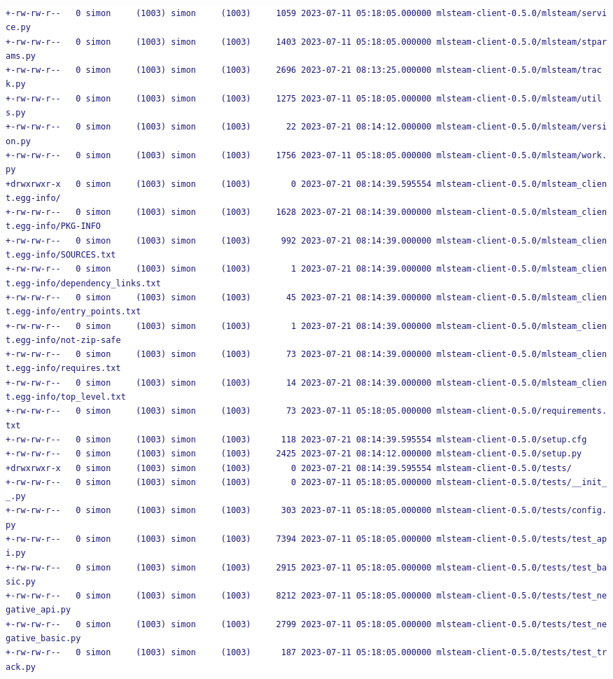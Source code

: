 ```diff
+-rw-rw-r--   0 simon     (1003) simon     (1003)     1059 2023-07-11 05:18:05.000000 mlsteam-client-0.5.0/mlsteam/service.py
+-rw-rw-r--   0 simon     (1003) simon     (1003)     1403 2023-07-11 05:18:05.000000 mlsteam-client-0.5.0/mlsteam/stparams.py
+-rw-rw-r--   0 simon     (1003) simon     (1003)     2696 2023-07-21 08:13:25.000000 mlsteam-client-0.5.0/mlsteam/track.py
+-rw-rw-r--   0 simon     (1003) simon     (1003)     1275 2023-07-11 05:18:05.000000 mlsteam-client-0.5.0/mlsteam/utils.py
+-rw-rw-r--   0 simon     (1003) simon     (1003)       22 2023-07-21 08:14:12.000000 mlsteam-client-0.5.0/mlsteam/version.py
+-rw-rw-r--   0 simon     (1003) simon     (1003)     1756 2023-07-11 05:18:05.000000 mlsteam-client-0.5.0/mlsteam/work.py
+drwxrwxr-x   0 simon     (1003) simon     (1003)        0 2023-07-21 08:14:39.595554 mlsteam-client-0.5.0/mlsteam_client.egg-info/
+-rw-rw-r--   0 simon     (1003) simon     (1003)     1628 2023-07-21 08:14:39.000000 mlsteam-client-0.5.0/mlsteam_client.egg-info/PKG-INFO
+-rw-rw-r--   0 simon     (1003) simon     (1003)      992 2023-07-21 08:14:39.000000 mlsteam-client-0.5.0/mlsteam_client.egg-info/SOURCES.txt
+-rw-rw-r--   0 simon     (1003) simon     (1003)        1 2023-07-21 08:14:39.000000 mlsteam-client-0.5.0/mlsteam_client.egg-info/dependency_links.txt
+-rw-rw-r--   0 simon     (1003) simon     (1003)       45 2023-07-21 08:14:39.000000 mlsteam-client-0.5.0/mlsteam_client.egg-info/entry_points.txt
+-rw-rw-r--   0 simon     (1003) simon     (1003)        1 2023-07-21 08:14:39.000000 mlsteam-client-0.5.0/mlsteam_client.egg-info/not-zip-safe
+-rw-rw-r--   0 simon     (1003) simon     (1003)       73 2023-07-21 08:14:39.000000 mlsteam-client-0.5.0/mlsteam_client.egg-info/requires.txt
+-rw-rw-r--   0 simon     (1003) simon     (1003)       14 2023-07-21 08:14:39.000000 mlsteam-client-0.5.0/mlsteam_client.egg-info/top_level.txt
+-rw-rw-r--   0 simon     (1003) simon     (1003)       73 2023-07-11 05:18:05.000000 mlsteam-client-0.5.0/requirements.txt
+-rw-rw-r--   0 simon     (1003) simon     (1003)      118 2023-07-21 08:14:39.595554 mlsteam-client-0.5.0/setup.cfg
+-rw-rw-r--   0 simon     (1003) simon     (1003)     2425 2023-07-21 08:14:12.000000 mlsteam-client-0.5.0/setup.py
+drwxrwxr-x   0 simon     (1003) simon     (1003)        0 2023-07-21 08:14:39.595554 mlsteam-client-0.5.0/tests/
+-rw-rw-r--   0 simon     (1003) simon     (1003)        0 2023-07-11 05:18:05.000000 mlsteam-client-0.5.0/tests/__init__.py
+-rw-rw-r--   0 simon     (1003) simon     (1003)      303 2023-07-11 05:18:05.000000 mlsteam-client-0.5.0/tests/config.py
+-rw-rw-r--   0 simon     (1003) simon     (1003)     7394 2023-07-11 05:18:05.000000 mlsteam-client-0.5.0/tests/test_api.py
+-rw-rw-r--   0 simon     (1003) simon     (1003)     2915 2023-07-11 05:18:05.000000 mlsteam-client-0.5.0/tests/test_basic.py
+-rw-rw-r--   0 simon     (1003) simon     (1003)     8212 2023-07-11 05:18:05.000000 mlsteam-client-0.5.0/tests/test_negative_api.py
+-rw-rw-r--   0 simon     (1003) simon     (1003)     2799 2023-07-11 05:18:05.000000 mlsteam-client-0.5.0/tests/test_negative_basic.py
+-rw-rw-r--   0 simon     (1003) simon     (1003)      187 2023-07-11 05:18:05.000000 mlsteam-client-0.5.0/tests/test_track.py
```
